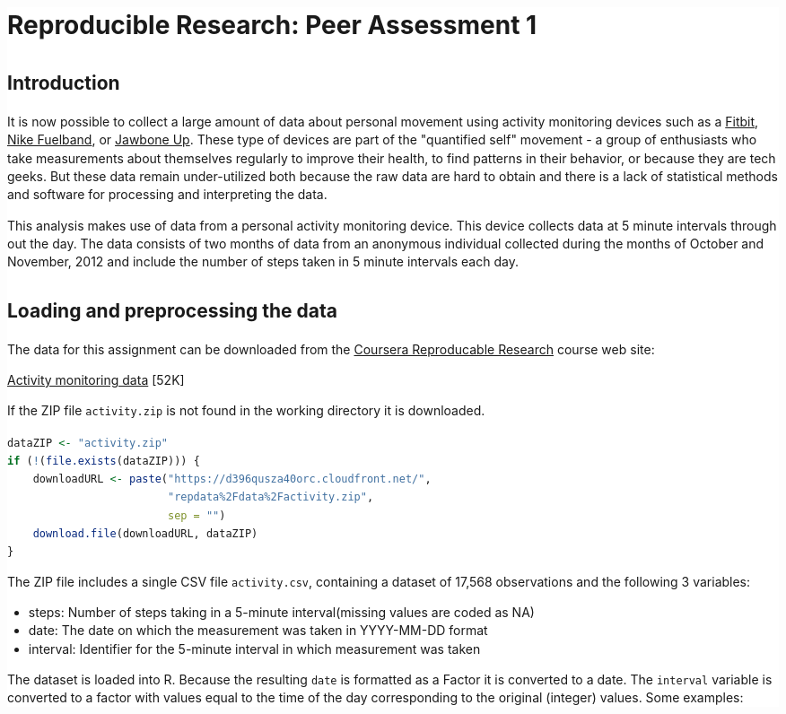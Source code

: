 # Reproducible Research: Peer Assessment 1


## Introduction
It is now possible to collect a large amount of data about personal movement 
using activity monitoring devices such as a [Fitbit](www.fitbit.com), [Nike Fuelband](www.nike.com/us/en_us/c/nikeplus-fuelband), or
[Jawbone Up](https://jawbone.com/up). These type of devices are part of the 
"quantified self" movement - a group of enthusiasts who take measurements about
themselves regularly to improve their health, to find patterns in their 
behavior, or because they are tech geeks. But these data remain under-utilized 
both because the raw data are hard to obtain and there is a lack of 
statistical methods and software for processing and interpreting the data.

This analysis makes use of data from a personal activity monitoring device.
This device collects data at 5 minute intervals through out the day. 
The data consists of two months of data from an anonymous individual 
collected during the months of October and November, 2012 and include the 
number of steps taken in 5 minute intervals each day.

## Loading and preprocessing the data
The data for this assignment can be downloaded from the 
[Coursera Reproducable Research](https://www.coursera.org/learn/reproducible-research/) 
course web site:

[Activity monitoring data](https://d396qusza40orc.cloudfront.net/repdata%2Fdata%2Factivity.zip) [52K]

If the ZIP file `activity.zip` is not found in the working directory it is 
downloaded.


```r
dataZIP <- "activity.zip"
if (!(file.exists(dataZIP))) {
    downloadURL <- paste("https://d396qusza40orc.cloudfront.net/",
                         "repdata%2Fdata%2Factivity.zip",
                         sep = "")
    download.file(downloadURL, dataZIP)
}
```

The ZIP file includes a single CSV file `activity.csv`, containing a dataset of 
17,568 observations and the following 3 variables:

- steps: Number of steps taking in a 5-minute interval(missing values are coded
as NA)
- date: The date on which the measurement was taken in YYYY-MM-DD format
- interval: Identifier for the 5-minute interval in which measurement was taken

The dataset is loaded into R. Because the resulting `date` is formatted as 
a Factor it is converted to a date. The `interval` variable is 
converted to a factor with values equal to the time of the day 
corresponding to the original (integer) values. Some examples:

